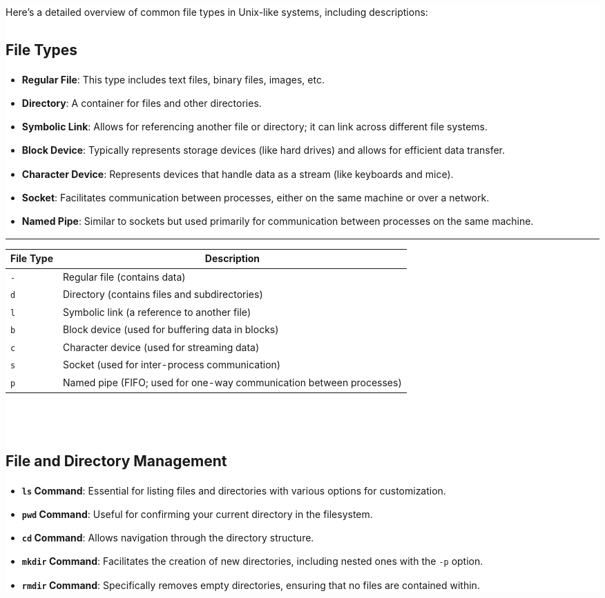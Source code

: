 
Here’s a detailed overview of common file types in Unix-like systems, including descriptions:

## File Types

- **Regular File**: This type includes text files, binary files, images, etc.
- **Directory**: A container for files and other directories.

- **Symbolic Link**: Allows for referencing another file or directory; it can link across different file systems.

- **Block Device**: Typically represents storage devices (like hard drives) and allows for efficient data transfer.

- **Character Device**: Represents devices that handle data as a stream (like keyboards and mice).

- **Socket**: Facilitates communication between processes, either on the same machine or over a network.

- **Named Pipe**: Similar to sockets but used primarily for communication between processes on the same machine.


---

| **File Type** | **Description**                                   |
|---------------|---------------------------------------------------|
| `-`           | Regular file (contains data)                     |
| `d`           | Directory (contains files and subdirectories)    |
| `l`           | Symbolic link (a reference to another file)      |
| `b`           | Block device (used for buffering data in blocks) |
| `c`           | Character device (used for streaming data)       |
| `s`           | Socket (used for inter-process communication)     |
| `p`           | Named pipe (FIFO; used for one-way communication between processes) |


<br><br>



## File and Directory Management

- **`ls` Command**: Essential for listing files and directories with various options for customization.
  
- **`pwd` Command**: Useful for confirming your current directory in the filesystem.

- **`cd` Command**: Allows navigation through the directory structure.

- **`mkdir` Command**: Facilitates the creation of new directories, including nested ones with the `-p` option.

- **`rmdir` Command**: Specifically removes empty directories, ensuring that no files are contained within.
